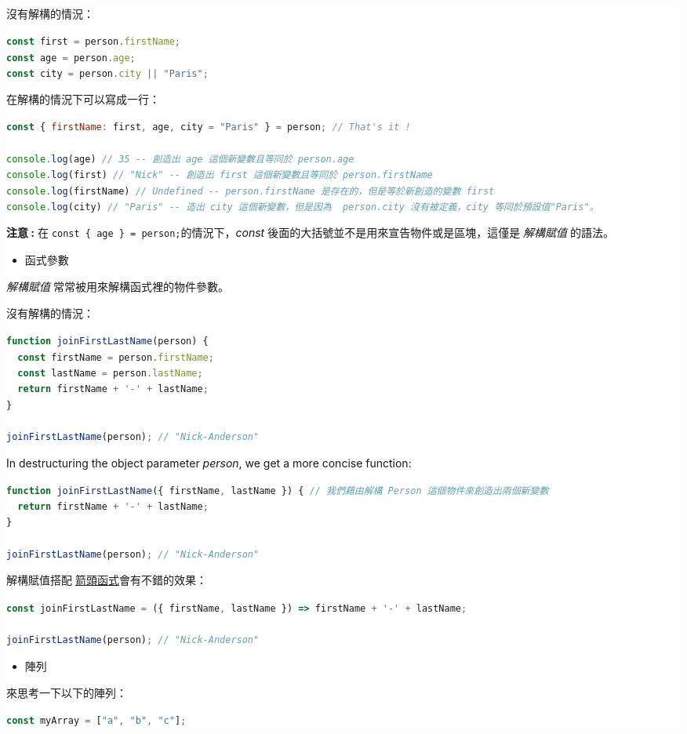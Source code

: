 沒有解構的情況：

```js
const first = person.firstName;
const age = person.age;
const city = person.city || "Paris";
```

在解構的情況下可以寫成一行：

```js
const { firstName: first, age, city = "Paris" } = person; // That's it !

console.log(age) // 35 -- 創造出 age 這個新變數且等同於 person.age
console.log(first) // "Nick" -- 創造出 first 這個新變數且等同於 person.firstName
console.log(firstName) // Undefined -- person.firstName 是存在的，但是等於新創造的變數 first
console.log(city) // "Paris" -- 造出 city 這個新變數，但是因為  person.city 沒有被定義，city 等同於預設值"Paris"。
```

**注意 :** 在 ```const { age } = person;```的情況下，*const* 後面的大括號並不是用來宣告物件或是區塊，這僅是 *解構賦值* 的語法。

- 函式參數

*解構賦值* 常常被用來解構函式裡的物件參數。

沒有解構的情況：

```js
function joinFirstLastName(person) {
  const firstName = person.firstName;
  const lastName = person.lastName;
  return firstName + '-' + lastName;
}

joinFirstLastName(person); // "Nick-Anderson"
```

In destructuring the object parameter *person*, we get a more concise function:

```js
function joinFirstLastName({ firstName, lastName }) { // 我們藉由解構 Person 這個物件來創造出兩個新變數
  return firstName + '-' + lastName;
}

joinFirstLastName(person); // "Nick-Anderson"
```

解構賦值搭配 [箭頭函式](#arrow_func_concept)會有不錯的效果：

```js
const joinFirstLastName = ({ firstName, lastName }) => firstName + '-' + lastName;

joinFirstLastName(person); // "Nick-Anderson"
```

- 陣列

來思考一下以下的陣列：

```js
const myArray = ["a", "b", "c"];
```
